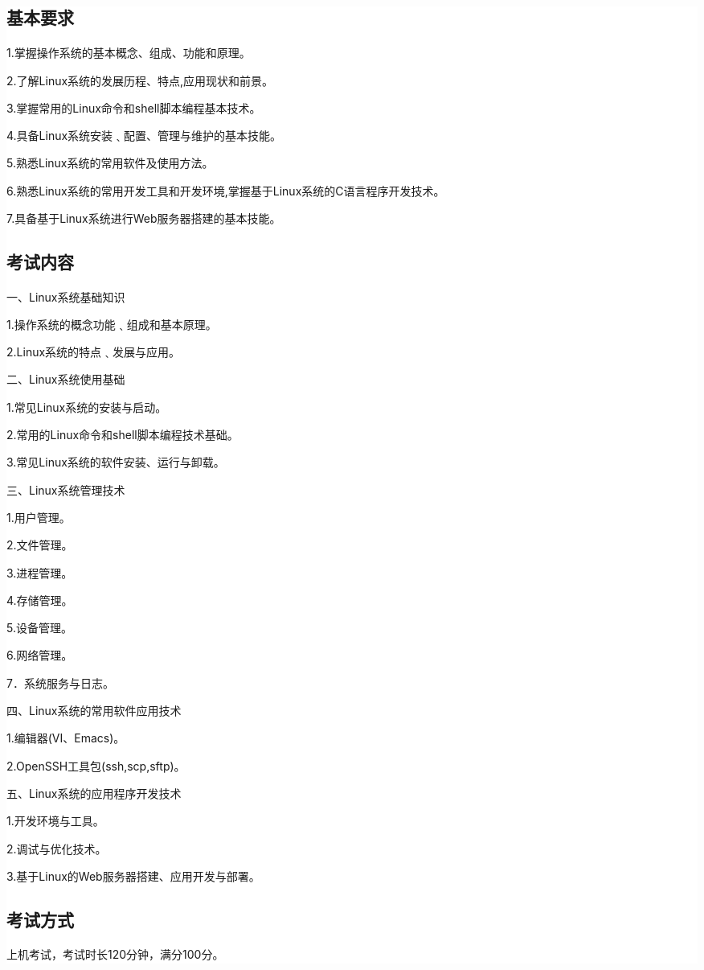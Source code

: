 ## 基本要求

1.掌握操作系统的基本概念、组成、功能和原理。

2.了解Linux系统的发展历程、特点,应用现状和前景。

3.掌握常用的Linux命令和shell脚本编程基本技术。

4.具备Linux系统安装﹑配置、管理与维护的基本技能。

5.熟悉Linux系统的常用软件及使用方法。

6.熟悉Linux系统的常用开发工具和开发环境,掌握基于Linux系统的C语言程序开发技术。

7.具备基于Linux系统进行Web服务器搭建的基本技能。

## 考试内容

一、Linux系统基础知识

1.操作系统的概念功能﹑组成和基本原理。

2.Linux系统的特点﹑发展与应用。

二、Linux系统使用基础

1.常见Linux系统的安装与启动。

2.常用的Linux命令和shell脚本编程技术基础。

3.常见Linux系统的软件安装、运行与卸载。

三、Linux系统管理技术

1.用户管理。

2.文件管理。

3.进程管理。

4.存储管理。

5.设备管理。

6.网络管理。

7．系统服务与日志。

四、Linux系统的常用软件应用技术

1.编辑器(VI、Emacs)。

2.OpenSSH工具包(ssh,scp,sftp)。

五、Linux系统的应用程序开发技术

1.开发环境与工具。

2.调试与优化技术。

3.基于Linux的Web服务器搭建、应用开发与部署。

## 考试方式

上机考试，考试时长120分钟，满分100分。



